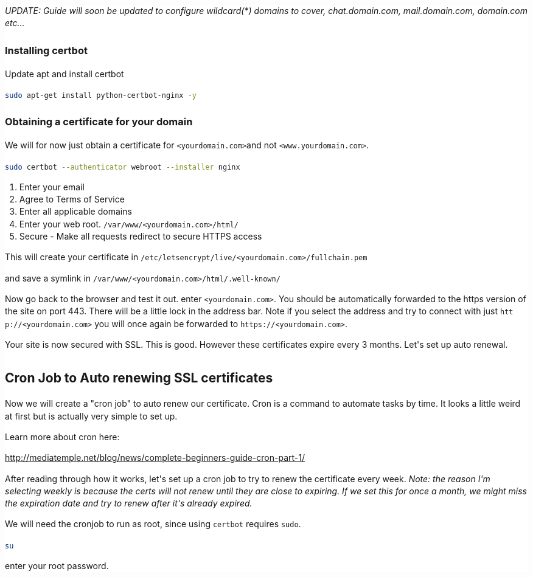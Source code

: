 _UPDATE: Guide will soon be updated to configure wildcard(\*) domains to cover, chat.domain.com, mail.domain.com, domain.com etc..._

### Installing certbot

Update apt and install certbot

```bash
sudo apt-get install python-certbot-nginx -y
```

### Obtaining a certificate for your domain

We will for now just obtain a certificate for `<yourdomain.com>`and not `<www.yourdomain.com>`.

```bash
sudo certbot --authenticator webroot --installer nginx
```

1.  Enter your email
2.  Agree to Terms of Service
3.  Enter all applicable domains
4.  Enter your web root. `/var/www/<yourdomain.com>/html/`
5.  Secure - Make all requests redirect to secure HTTPS access

This will create your certificate in `/etc/letsencrypt/live/<yourdomain.com>/fullchain.pem`

and save a symlink in `/var/www/<yourdomain.com>/html/.well-known/`

Now go back to the browser and test it out. enter `<yourdomain.com>`. You should be automatically forwarded to the https version of the site on port 443. There will be a little lock in the address bar. Note if you select the address and try to connect with just `http://<yourdomain.com>` you will once again be forwarded to `https://<yourdomain.com>`.

Your site is now secured with SSL. This is good. However these certificates expire every 3 months. Let's set up auto renewal.

## Cron Job to Auto renewing SSL certificates

Now we will create a "cron job" to auto renew our certificate. Cron is a command to automate tasks by time. It looks a little weird at first but is actually very simple to set up. 

Learn more about cron here:

<http://mediatemple.net/blog/news/complete-beginners-guide-cron-part-1/>

After reading through how it works, let's set up a cron job to try to renew the certificate every week. _Note: the reason I'm selecting weekly is because the certs will not renew until they are close to expiring. If we set this for once a month, we might miss the expiration date and try to renew after it's already expired._

We will need the cronjob to run as root, since using `certbot` requires `sudo`.

```bash
su
```

enter your root password.
